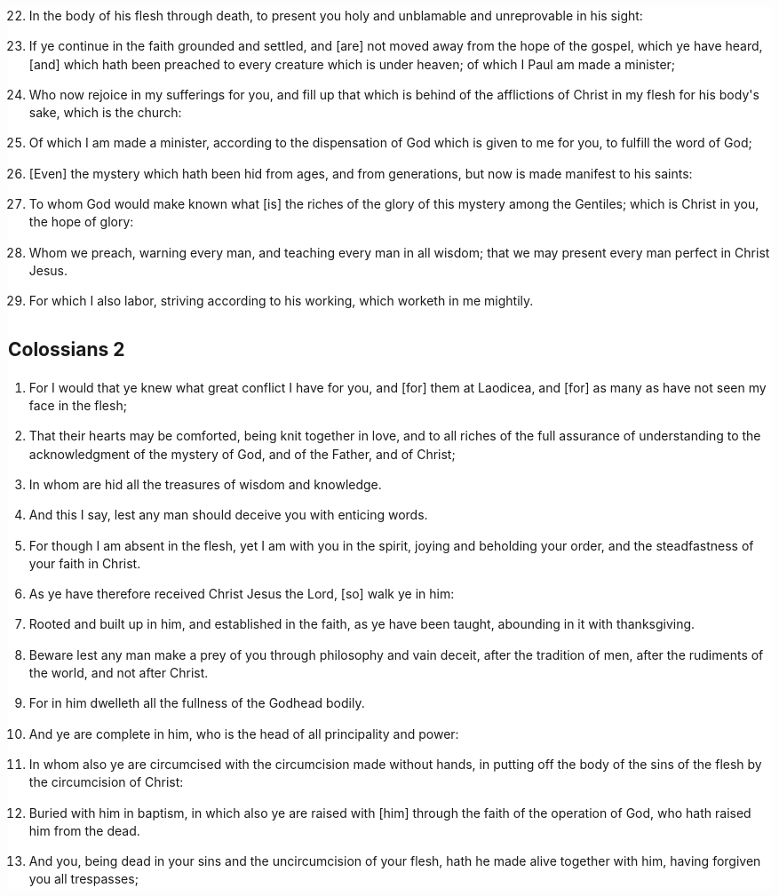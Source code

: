 22. In the body of his flesh through death, to present you holy and unblamable and unreprovable in his sight:

23. If ye continue in the faith grounded and settled, and [are] not moved away from the hope of the gospel, which ye have heard, [and] which hath been preached to every creature which is under heaven; of which I Paul am made a minister;

24. Who now rejoice in my sufferings for you, and fill up that which is behind of the afflictions of Christ in my flesh for his body's sake, which is the church:

25. Of which I am made a minister, according to the dispensation of God which is given to me for you, to fulfill the word of God;

26. [Even] the mystery which hath been hid from ages, and from generations, but now is made manifest to his saints:

27. To whom God would make known what [is] the riches of the glory of this mystery among the Gentiles; which is Christ in you, the hope of glory:

28. Whom we preach, warning every man, and teaching every man in all wisdom; that we may present every man perfect in Christ Jesus.

29. For which I also labor, striving according to his working, which worketh in me mightily.

## Colossians 2

1. For I would that ye knew what great conflict I have for you, and [for] them at Laodicea, and [for] as many as have not seen my face in the flesh;

2. That their hearts may be comforted, being knit together in love, and to all riches of the full assurance of understanding to the acknowledgment of the mystery of God, and of the Father, and of Christ;

3. In whom are hid all the treasures of wisdom and knowledge.

4. And this I say, lest any man should deceive you with enticing words.

5. For though I am absent in the flesh, yet I am with you in the spirit, joying and beholding your order, and the steadfastness of your faith in Christ.

6. As ye have therefore received Christ Jesus the Lord, [so] walk ye in him:

7. Rooted and built up in him, and established in the faith, as ye have been taught, abounding in it with thanksgiving.

8. Beware lest any man make a prey of you through philosophy and vain deceit, after the tradition of men, after the rudiments of the world, and not after Christ.

9. For in him dwelleth all the fullness of the Godhead bodily.

10. And ye are complete in him, who is the head of all principality and power:

11. In whom also ye are circumcised with the circumcision made without hands, in putting off the body of the sins of the flesh by the circumcision of Christ:

12. Buried with him in baptism, in which also ye are raised with [him] through the faith of the operation of God, who hath raised him from the dead.

13. And you, being dead in your sins and the uncircumcision of your flesh, hath he made alive together with him, having forgiven you all trespasses;

